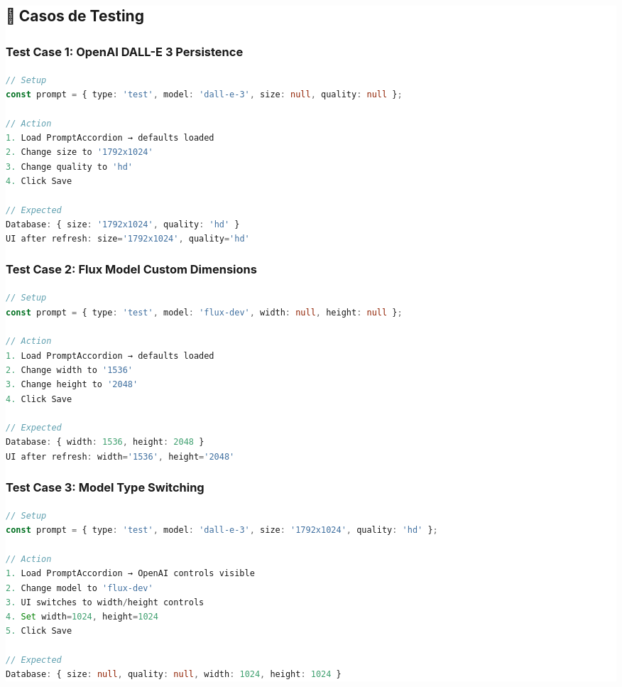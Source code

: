 ## 🧪 Casos de Testing

### Test Case 1: OpenAI DALL-E 3 Persistence

```typescript
// Setup
const prompt = { type: 'test', model: 'dall-e-3', size: null, quality: null };

// Action
1. Load PromptAccordion → defaults loaded
2. Change size to '1792x1024'
3. Change quality to 'hd' 
4. Click Save

// Expected
Database: { size: '1792x1024', quality: 'hd' }
UI after refresh: size='1792x1024', quality='hd'
```

### Test Case 2: Flux Model Custom Dimensions

```typescript
// Setup  
const prompt = { type: 'test', model: 'flux-dev', width: null, height: null };

// Action
1. Load PromptAccordion → defaults loaded
2. Change width to '1536'
3. Change height to '2048'
4. Click Save

// Expected
Database: { width: 1536, height: 2048 }
UI after refresh: width='1536', height='2048'
```

### Test Case 3: Model Type Switching

```typescript
// Setup
const prompt = { type: 'test', model: 'dall-e-3', size: '1792x1024', quality: 'hd' };

// Action
1. Load PromptAccordion → OpenAI controls visible
2. Change model to 'flux-dev'
3. UI switches to width/height controls
4. Set width=1024, height=1024
5. Click Save

// Expected
Database: { size: null, quality: null, width: 1024, height: 1024 }
```
